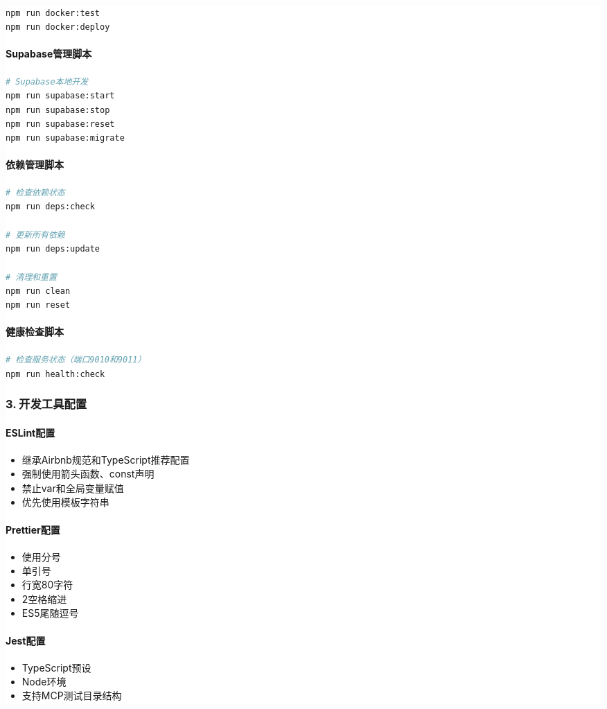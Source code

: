 ```bash
npm run docker:test
npm run docker:deploy
```

#### Supabase管理脚本
```bash
# Supabase本地开发
npm run supabase:start
npm run supabase:stop
npm run supabase:reset
npm run supabase:migrate
```

#### 依赖管理脚本
```bash
# 检查依赖状态
npm run deps:check

# 更新所有依赖
npm run deps:update

# 清理和重置
npm run clean
npm run reset
```

#### 健康检查脚本
```bash
# 检查服务状态（端口9010和9011）
npm run health:check
```

### 3. 开发工具配置

#### ESLint配置
- 继承Airbnb规范和TypeScript推荐配置
- 强制使用箭头函数、const声明
- 禁止var和全局变量赋值
- 优先使用模板字符串

#### Prettier配置
- 使用分号
- 单引号
- 行宽80字符
- 2空格缩进
- ES5尾随逗号

#### Jest配置
- TypeScript预设
- Node环境
- 支持MCP测试目录结构
